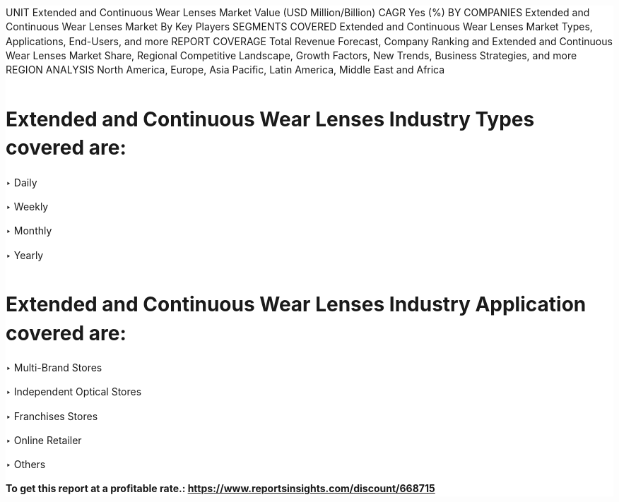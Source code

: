</tr>
<tr>
<td>UNIT</td>
<td>Extended and Continuous Wear Lenses Market Value (USD Million/Billion)</td>
<tr>
<td>CAGR</td>
<td>Yes (%)</td>
</tr>
</tr>
<tr>
<td>BY COMPANIES</td>
<td>Extended and Continuous Wear Lenses Market By Key Players</td>
</tr>
<tr>
<td>SEGMENTS COVERED</td>
<td>Extended and Continuous Wear Lenses Market Types, Applications, End-Users, and more</td>
</tr>
<tr>
<td>REPORT COVERAGE</td>
<td>Total Revenue Forecast, Company Ranking and Extended and Continuous Wear Lenses Market Share, Regional Competitive Landscape, Growth Factors, New Trends, Business Strategies, and more</td>
</tr>
<tr>
<td>REGION ANALYSIS</td>
<td>North America, Europe, Asia Pacific, Latin America, Middle East and Africa</td>
</tr>
</table>

# <strong>Extended and Continuous Wear Lenses Industry Types covered are:</strong>

‣ Daily

‣ Weekly

‣ Monthly

‣ Yearly

# <strong>Extended and Continuous Wear Lenses Industry Application covered are:</strong>

‣ Multi-Brand Stores

‣ Independent Optical Stores

‣ Franchises Stores

‣ Online Retailer

‣ Others

<strong>To get this report at a profitable rate.: <a href=https://www.reportsinsights.com/discount/668715>https://www.reportsinsights.com/discount/668715</a></strong></font>
